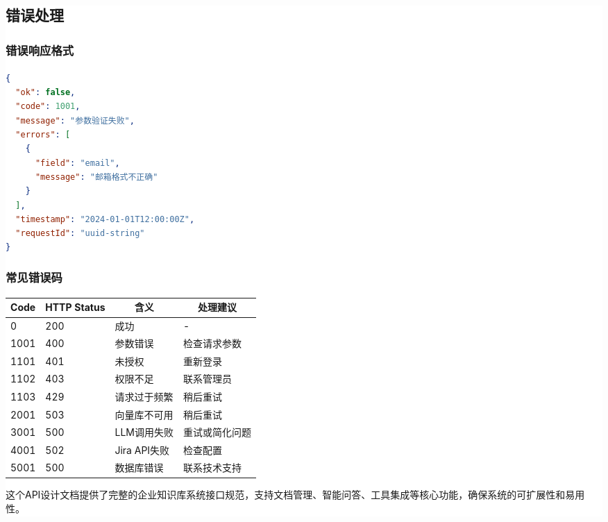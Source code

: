 ## 错误处理

### 错误响应格式
```json
{
  "ok": false,
  "code": 1001,
  "message": "参数验证失败",
  "errors": [
    {
      "field": "email",
      "message": "邮箱格式不正确"
    }
  ],
  "timestamp": "2024-01-01T12:00:00Z",
  "requestId": "uuid-string"
}
```

### 常见错误码
| Code | HTTP Status | 含义 | 处理建议 |
|------|------------|------|----------|
| 0 | 200 | 成功 | - |
| 1001 | 400 | 参数错误 | 检查请求参数 |
| 1101 | 401 | 未授权 | 重新登录 |
| 1102 | 403 | 权限不足 | 联系管理员 |
| 1103 | 429 | 请求过于频繁 | 稍后重试 |
| 2001 | 503 | 向量库不可用 | 稍后重试 |
| 3001 | 500 | LLM调用失败 | 重试或简化问题 |
| 4001 | 502 | Jira API失败 | 检查配置 |
| 5001 | 500 | 数据库错误 | 联系技术支持 |

这个API设计文档提供了完整的企业知识库系统接口规范，支持文档管理、智能问答、工具集成等核心功能，确保系统的可扩展性和易用性。
